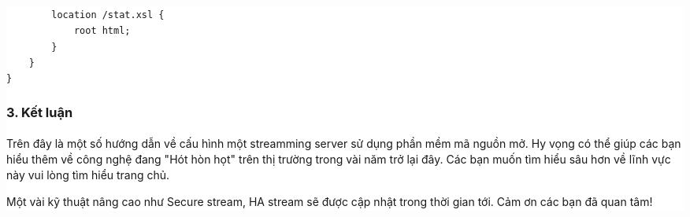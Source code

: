 ```
        location /stat.xsl {
            root html;
        }
    }
}

```

### 3. Kết luận <a name="3"></a>

Trên đây là một số hướng dẫn về cấu hình một streamming server sử dụng phần mềm mã nguồn mở. Hy vọng có thể giúp các bạn hiểu thêm về công nghệ đang "Hót hòn họt" trên thị trường trong vài năm trở lại đây. Các bạn muốn tìm hiểu sâu hơn về lĩnh vực này vui lòng tìm hiểu trang chủ.

Một vài kỹ thuật nâng cao như Secure stream, HA stream sẽ được cập nhật trong thời gian tới. Cảm ơn các bạn đã quan tâm!

